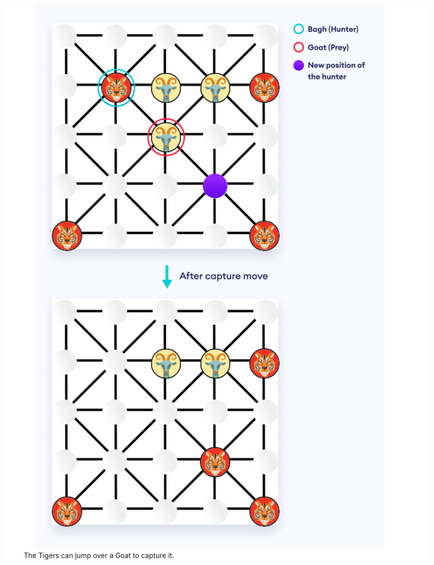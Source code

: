 <figure><img src="../img/baghchal_capture_move.png" alt="The Tigers can jump over a Goat to capture it." width="750"><figcaption>The Tigers can jump over a Goat to capture it.</figcaption></figure>
